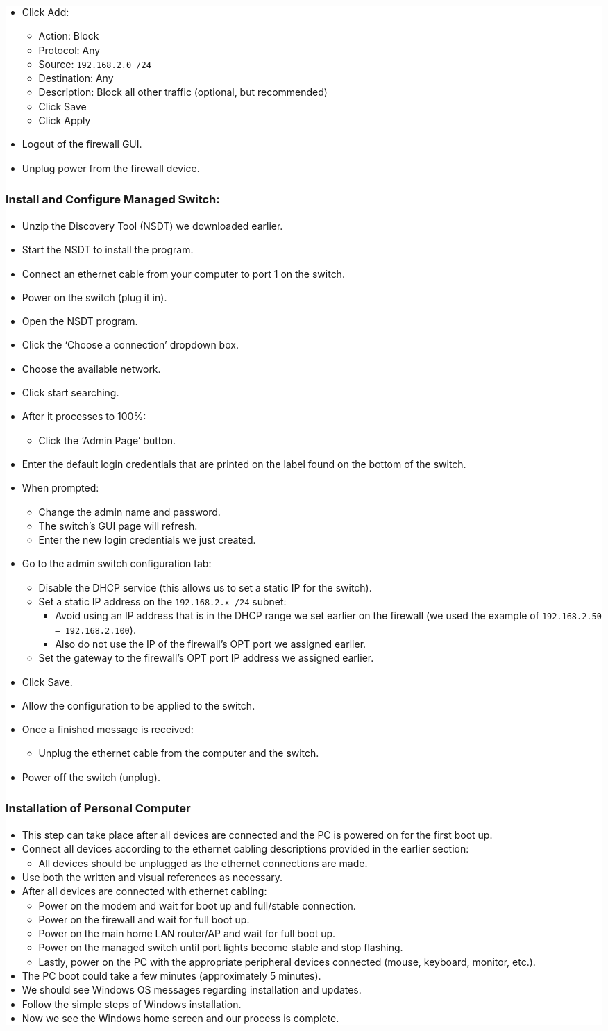 - Click Add:
  - Action: Block
  - Protocol: Any
  - Source: `192.168.2.0 /24`
  - Destination: Any
  - Description: Block all other traffic (optional, but recommended)
  - Click Save
  - Click Apply

- Logout of the firewall GUI.
- Unplug power from the firewall device.

### Install and Configure Managed Switch:

- Unzip the Discovery Tool (NSDT) we downloaded earlier.
- Start the NSDT to install the program.
- Connect an ethernet cable from your computer to port 1 on the switch.
- Power on the switch (plug it in).
- Open the NSDT program.
- Click the ‘Choose a connection’ dropdown box.
- Choose the available network.
- Click start searching.
- After it processes to 100%:
  - Click the ‘Admin Page’ button.
- Enter the default login credentials that are printed on the label found on the bottom of the switch.
- When prompted:
  - Change the admin name and password.
  - The switch’s GUI page will refresh.
  - Enter the new login credentials we just created.

- Go to the admin switch configuration tab:
  - Disable the DHCP service (this allows us to set a static IP for the switch).
  - Set a static IP address on the `192.168.2.x /24` subnet:
    - Avoid using an IP address that is in the DHCP range we set earlier on the firewall (we used the example of `192.168.2.50 – 192.168.2.100`).
    - Also do not use the IP of the firewall’s OPT port we assigned earlier.
  - Set the gateway to the firewall’s OPT port IP address we assigned earlier.
- Click Save.
- Allow the configuration to be applied to the switch.
- Once a finished message is received:
  - Unplug the ethernet cable from the computer and the switch.
- Power off the switch (unplug).

### Installation of Personal Computer

- This step can take place after all devices are connected and the PC is powered on for the first boot up.
- Connect all devices according to the ethernet cabling descriptions provided in the earlier section:
  - All devices should be unplugged as the ethernet connections are made.
- Use both the written and visual references as necessary.
- After all devices are connected with ethernet cabling:
  - Power on the modem and wait for boot up and full/stable connection.
  - Power on the firewall and wait for full boot up.
  - Power on the main home LAN router/AP and wait for full boot up.
  - Power on the managed switch until port lights become stable and stop flashing.
  - Lastly, power on the PC with the appropriate peripheral devices connected (mouse, keyboard, monitor, etc.).
- The PC boot could take a few minutes (approximately 5 minutes).
- We should see Windows OS messages regarding installation and updates.
- Follow the simple steps of Windows installation.
- Now we see the Windows home screen and our process is complete.
